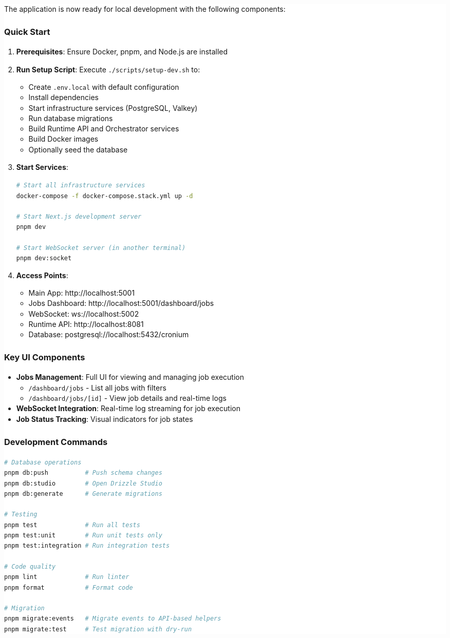 The application is now ready for local development with the following components:

### Quick Start

1. **Prerequisites**: Ensure Docker, pnpm, and Node.js are installed
2. **Run Setup Script**: Execute `./scripts/setup-dev.sh` to:
   - Create `.env.local` with default configuration
   - Install dependencies
   - Start infrastructure services (PostgreSQL, Valkey)
   - Run database migrations
   - Build Runtime API and Orchestrator services
   - Build Docker images
   - Optionally seed the database

3. **Start Services**:

   ```bash
   # Start all infrastructure services
   docker-compose -f docker-compose.stack.yml up -d

   # Start Next.js development server
   pnpm dev

   # Start WebSocket server (in another terminal)
   pnpm dev:socket
   ```

4. **Access Points**:
   - Main App: http://localhost:5001
   - Jobs Dashboard: http://localhost:5001/dashboard/jobs
   - WebSocket: ws://localhost:5002
   - Runtime API: http://localhost:8081
   - Database: postgresql://localhost:5432/cronium

### Key UI Components

- **Jobs Management**: Full UI for viewing and managing job execution
  - `/dashboard/jobs` - List all jobs with filters
  - `/dashboard/jobs/[id]` - View job details and real-time logs
- **WebSocket Integration**: Real-time log streaming for job execution
- **Job Status Tracking**: Visual indicators for job states

### Development Commands

```bash
# Database operations
pnpm db:push          # Push schema changes
pnpm db:studio        # Open Drizzle Studio
pnpm db:generate      # Generate migrations

# Testing
pnpm test             # Run all tests
pnpm test:unit        # Run unit tests only
pnpm test:integration # Run integration tests

# Code quality
pnpm lint             # Run linter
pnpm format           # Format code

# Migration
pnpm migrate:events   # Migrate events to API-based helpers
pnpm migrate:test     # Test migration with dry-run
```
